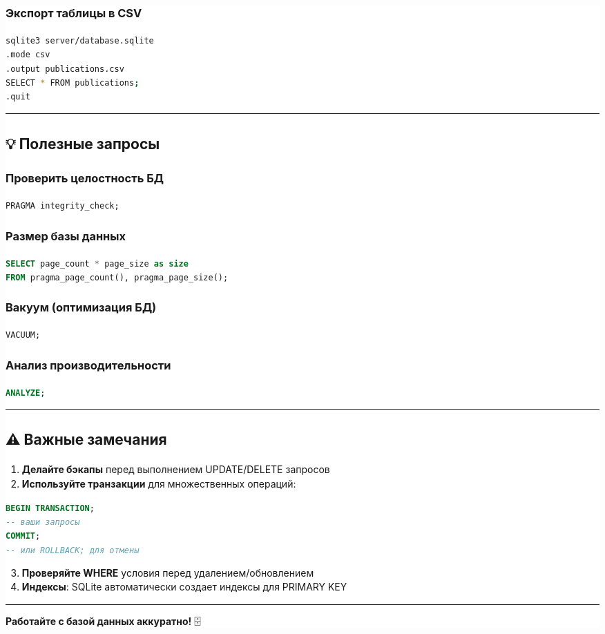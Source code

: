 ### Экспорт таблицы в CSV
```bash
sqlite3 server/database.sqlite
.mode csv
.output publications.csv
SELECT * FROM publications;
.quit
```

---

## 💡 Полезные запросы

### Проверить целостность БД
```sql
PRAGMA integrity_check;
```

### Размер базы данных
```sql
SELECT page_count * page_size as size 
FROM pragma_page_count(), pragma_page_size();
```

### Вакуум (оптимизация БД)
```sql
VACUUM;
```

### Анализ производительности
```sql
ANALYZE;
```

---

## ⚠️ Важные замечания

1. **Делайте бэкапы** перед выполнением UPDATE/DELETE запросов
2. **Используйте транзакции** для множественных операций:
```sql
BEGIN TRANSACTION;
-- ваши запросы
COMMIT;
-- или ROLLBACK; для отмены
```

3. **Проверяйте WHERE** условия перед удалением/обновлением
4. **Индексы**: SQLite автоматически создает индексы для PRIMARY KEY

---

**Работайте с базой данных аккуратно!** 🗄️
